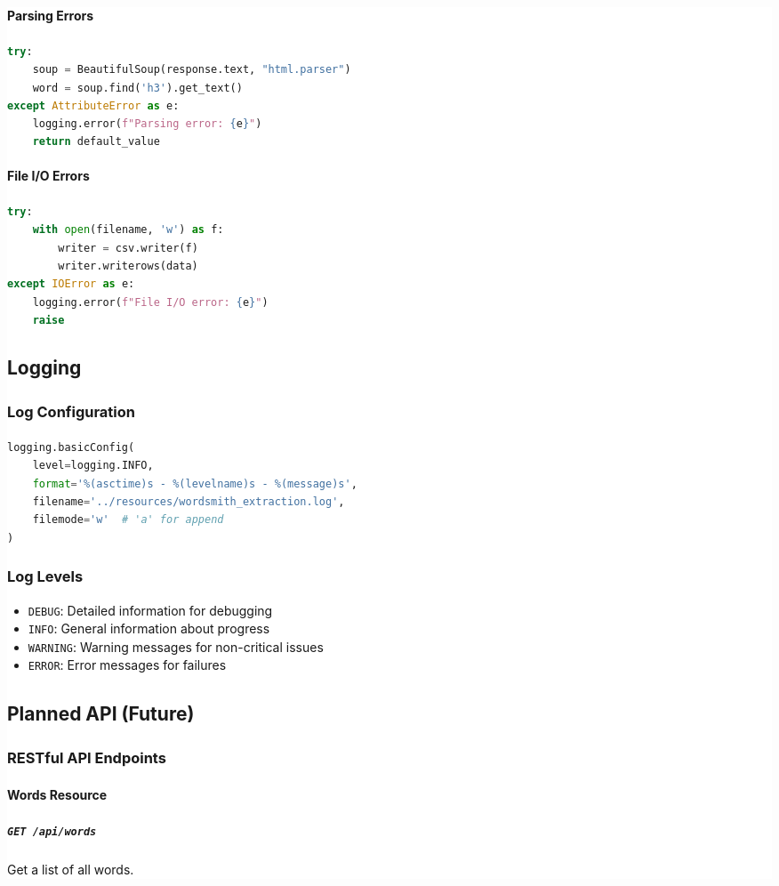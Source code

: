 #### Parsing Errors

```python
try:
    soup = BeautifulSoup(response.text, "html.parser")
    word = soup.find('h3').get_text()
except AttributeError as e:
    logging.error(f"Parsing error: {e}")
    return default_value
```

#### File I/O Errors

```python
try:
    with open(filename, 'w') as f:
        writer = csv.writer(f)
        writer.writerows(data)
except IOError as e:
    logging.error(f"File I/O error: {e}")
    raise
```

## Logging

### Log Configuration

```python
logging.basicConfig(
    level=logging.INFO,
    format='%(asctime)s - %(levelname)s - %(message)s',
    filename='../resources/wordsmith_extraction.log',
    filemode='w'  # 'a' for append
)
```

### Log Levels

- `DEBUG`: Detailed information for debugging
- `INFO`: General information about progress
- `WARNING`: Warning messages for non-critical issues
- `ERROR`: Error messages for failures

## Planned API (Future)

### RESTful API Endpoints

#### Words Resource

##### `GET /api/words`

Get a list of all words.

